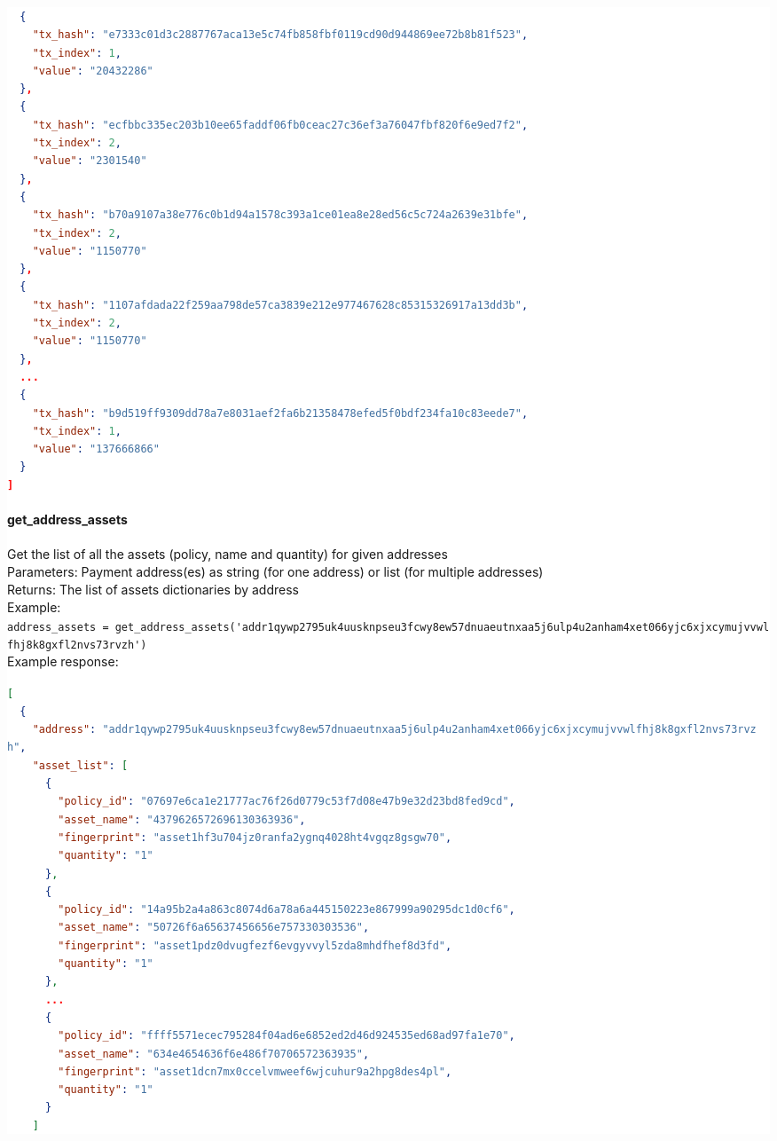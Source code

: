 ```json
  {
    "tx_hash": "e7333c01d3c2887767aca13e5c74fb858fbf0119cd90d944869ee72b8b81f523",
    "tx_index": 1,
    "value": "20432286"
  },
  {
    "tx_hash": "ecfbbc335ec203b10ee65faddf06fb0ceac27c36ef3a76047fbf820f6e9ed7f2",
    "tx_index": 2,
    "value": "2301540"
  },
  {
    "tx_hash": "b70a9107a38e776c0b1d94a1578c393a1ce01ea8e28ed56c5c724a2639e31bfe",
    "tx_index": 2,
    "value": "1150770"
  },
  {
    "tx_hash": "1107afdada22f259aa798de57ca3839e212e977467628c85315326917a13dd3b",
    "tx_index": 2,
    "value": "1150770"
  },
  ...
  {
    "tx_hash": "b9d519ff9309dd78a7e8031aef2fa6b21358478efed5f0bdf234fa10c83eede7",
    "tx_index": 1,
    "value": "137666866"
  }
]
```

#### get_address_assets
Get the list of all the assets (policy, name and quantity) for given addresses<br>
Parameters: Payment address(es) as string (for one address) or list (for multiple addresses)<br>
Returns: The list of assets dictionaries by address<br>
Example:<br>
`address_assets = get_address_assets('addr1qywp2795uk4uusknpseu3fcwy8ew57dnuaeutnxaa5j6ulp4u2anham4xet066yjc6xjxcymujvvwlfhj8k8gxfl2nvs73rvzh')`<br>
Example response:
```json
[
  {
    "address": "addr1qywp2795uk4uusknpseu3fcwy8ew57dnuaeutnxaa5j6ulp4u2anham4xet066yjc6xjxcymujvvwlfhj8k8gxfl2nvs73rvzh",
    "asset_list": [
      {
        "policy_id": "07697e6ca1e21777ac76f26d0779c53f7d08e47b9e32d23bd8fed9cd",
        "asset_name": "4379626572696130363936",
        "fingerprint": "asset1hf3u704jz0ranfa2ygnq4028ht4vgqz8gsgw70",
        "quantity": "1"
      },
      {
        "policy_id": "14a95b2a4a863c8074d6a78a6a445150223e867999a90295dc1d0cf6",
        "asset_name": "50726f6a65637456656e757330303536",
        "fingerprint": "asset1pdz0dvugfezf6evgyvvyl5zda8mhdfhef8d3fd",
        "quantity": "1"
      },
      ...
      {
        "policy_id": "ffff5571ecec795284f04ad6e6852ed2d46d924535ed68ad97fa1e70",
        "asset_name": "634e4654636f6e486f70706572363935",
        "fingerprint": "asset1dcn7mx0ccelvmweef6wjcuhur9a2hpg8des4pl",
        "quantity": "1"
      }
    ]
```